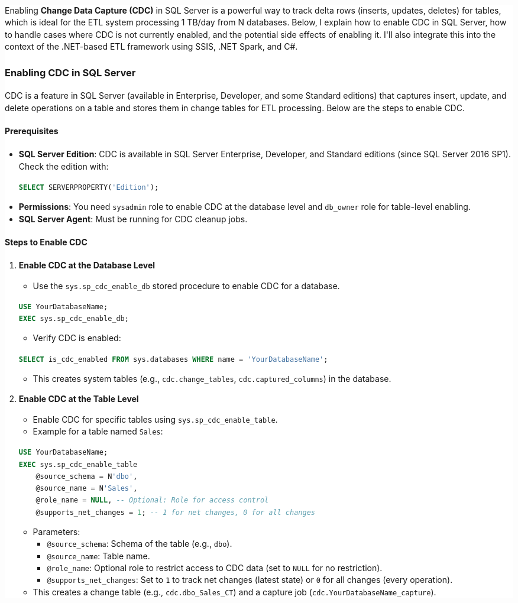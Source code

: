 Enabling **Change Data Capture (CDC)** in SQL Server is a powerful way to track delta rows (inserts, updates, deletes) for tables, which is ideal for the ETL system processing 1 TB/day from N databases. Below, I explain how to enable CDC in SQL Server, how to handle cases where CDC is not currently enabled, and the potential side effects of enabling it. I'll also integrate this into the context of the .NET-based ETL framework using SSIS, .NET Spark, and C#.

### Enabling CDC in SQL Server

CDC is a feature in SQL Server (available in Enterprise, Developer, and some Standard editions) that captures insert, update, and delete operations on a table and stores them in change tables for ETL processing. Below are the steps to enable CDC.

#### Prerequisites
- **SQL Server Edition**: CDC is available in SQL Server Enterprise, Developer, and Standard editions (since SQL Server 2016 SP1). Check the edition with:
  ```sql
  SELECT SERVERPROPERTY('Edition');
  ```
- **Permissions**: You need `sysadmin` role to enable CDC at the database level and `db_owner` role for table-level enabling.
- **SQL Server Agent**: Must be running for CDC cleanup jobs.

#### Steps to Enable CDC

1. **Enable CDC at the Database Level**
   - Use the `sys.sp_cdc_enable_db` stored procedure to enable CDC for a database.
   ```sql
   USE YourDatabaseName;
   EXEC sys.sp_cdc_enable_db;
   ```
   - Verify CDC is enabled:
   ```sql
   SELECT is_cdc_enabled FROM sys.databases WHERE name = 'YourDatabaseName';
   ```
   - This creates system tables (e.g., `cdc.change_tables`, `cdc.captured_columns`) in the database.

2. **Enable CDC at the Table Level**
   - Enable CDC for specific tables using `sys.sp_cdc_enable_table`.
   - Example for a table named `Sales`:
   ```sql
   USE YourDatabaseName;
   EXEC sys.sp_cdc_enable_table
       @source_schema = N'dbo',
       @source_name = N'Sales',
       @role_name = NULL, -- Optional: Role for access control
       @supports_net_changes = 1; -- 1 for net changes, 0 for all changes
   ```
   - Parameters:
     - `@source_schema`: Schema of the table (e.g., `dbo`).
     - `@source_name`: Table name.
     - `@role_name`: Optional role to restrict access to CDC data (set to `NULL` for no restriction).
     - `@supports_net_changes`: Set to `1` to track net changes (latest state) or `0` for all changes (every operation).
   - This creates a change table (e.g., `cdc.dbo_Sales_CT`) and a capture job (`cdc.YourDatabaseName_capture`).
